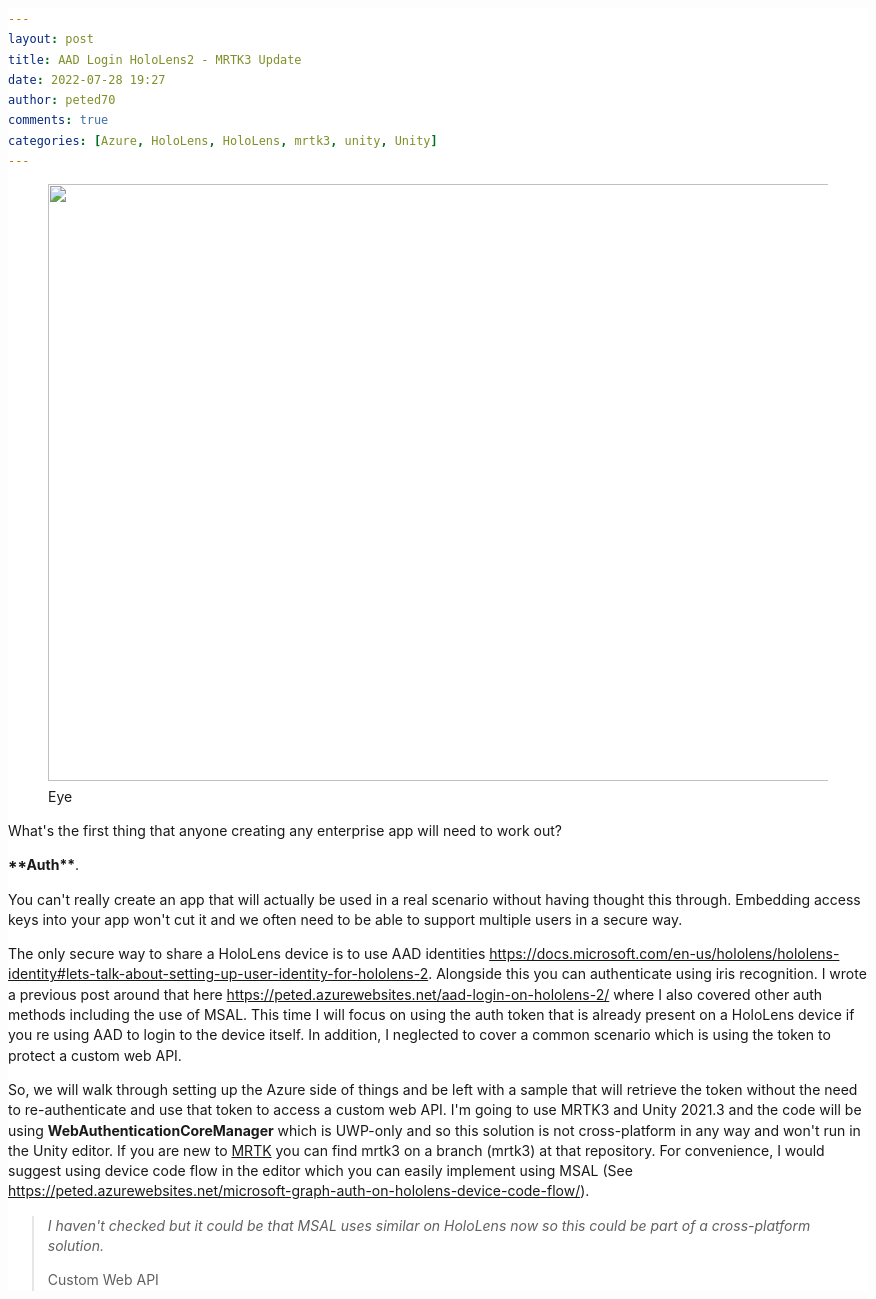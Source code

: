 ```yaml
---
layout: post
title: AAD Login HoloLens2 - MRTK3 Update
date: 2022-07-28 19:27
author: peted70
comments: true
categories: [Azure, HoloLens, HoloLens, mrtk3, unity, Unity]
---
```


<figure class="wp-block-image size-large is-resized"><img src="https://peted.azurewebsites.net/wp-content/uploads/2022/07/eye-1024x728.png" alt="" class="wp-image-8741" width="840" height="597"/><figcaption>Eye</figcaption></figure>



<p>What's the first thing that anyone creating any enterprise app will need to work out?</p>



<p><strong>**Auth**</strong>.</p>



<p>You can't really create an app that will actually be used in a real scenario without having thought this through. Embedding access keys into your app won't cut it and we often need to be able to support multiple users in a secure way.</p>



<p>The only secure way to share a HoloLens device is to use AAD identities <a href="https://docs.microsoft.com/en-us/hololens/hololens-identity#lets-talk-about-setting-up-user-identity-for-hololens-2" target="_blank" rel="noreferrer noopener">https://docs.microsoft.com/en-us/hololens/hololens-identity#lets-talk-about-setting-up-user-identity-for-hololens-2</a>. Alongside this you can authenticate using iris recognition. I wrote a previous post around that here <a href="https://peted.azurewebsites.net/aad-login-on-hololens-2/" target="_blank" rel="noreferrer noopener">https://peted.azurewebsites.net/aad-login-on-hololens-2/</a> where I also covered other auth methods including the use of MSAL. This time I will focus on using the auth token that is already present on a HoloLens device if you re using AAD to login to the device itself. In addition, I neglected to cover a common scenario which is using the token to protect a custom web API.</p>



<p>So, we will walk through setting up the Azure side of things and be left with a sample that will retrieve the token without the need to re-authenticate and use that token to access a custom web API. I'm going to use MRTK3 and Unity 2021.3 and the code will be using <strong>WebAuthenticationCoreManager</strong> which is UWP-only and so this solution is not cross-platform in any way and won't run in the Unity editor. If you are new to <a rel="noreferrer noopener" href="https://github.com/microsoft/MixedRealityToolkit-Unity" target="_blank">MRTK</a> you can find mrtk3 on a branch (mrtk3) at that repository. For convenience, I would suggest using device code flow in the editor which you can easily implement using MSAL (See <a href="https://peted.azurewebsites.net/microsoft-graph-auth-on-hololens-device-code-flow/" target="_blank" rel="noreferrer noopener">https://peted.azurewebsites.net/microsoft-graph-auth-on-hololens-device-code-flow/</a>).</p>



<blockquote class="wp-block-quote"><p><em>I haven't checked but it could be that MSAL uses similar on HoloLens now so this could be part of a cross-platform solution.</em></p><p>Custom Web API</p></blockquote>
